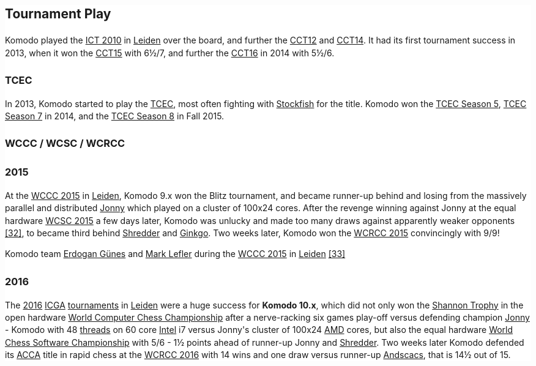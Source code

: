 

## Tournament Play


Komodo played the [ICT 2010](ICT_2010 "ICT 2010") in [Leiden](https://en.wikipedia.org/wiki/Leiden) over the board, and further the [CCT12](CCT12 "CCT12") and [CCT14](CCT14 "CCT14"). 
It had its first tournament success in 2013, when it won the [CCT15](CCT15 "CCT15") with 6½/7, and further the [CCT16](CCT16 "CCT16") in 2014 with 5½/6. 



### TCEC


In 2013, Komodo started to play the [TCEC](TCEC "TCEC"), most often fighting with [Stockfish](Stockfish "Stockfish") for the title.
Komodo won the [TCEC Season 5](TCEC_Season_5 "TCEC Season 5"), [TCEC Season 7](TCEC_Season_7 "TCEC Season 7") in 2014, and the [TCEC Season 8](TCEC_Season_8 "TCEC Season 8") in Fall 2015.



### WCCC / WCSC / WCRCC


### 2015


At the [WCCC 2015](WCCC_2015 "WCCC 2015") in [Leiden](https://en.wikipedia.org/wiki/Leiden), Komodo 9.x won the Blitz tournament, and became runner-up behind and losing from the massively parallel and distributed [Jonny](Jonny "Jonny") which played on a cluster of 100x24 cores. 
After the revenge winning against Jonny at the equal hardware [WCSC 2015](WCSC_2015 "WCSC 2015") a few days later, Komodo was unlucky and made too many draws against apparently weaker opponents <a id="cite-note-32" href="#cite-ref-32">[32]</a>, to became third behind [Shredder](Shredder "Shredder") and [Ginkgo](Ginkgo "Ginkgo"). 
Two weeks later, Komodo won the [WCRCC 2015](WCRCC_2015 "WCRCC 2015") convincingly with 9/9!



 [](WCCC_2015 "WCCC 2015") 
Komodo team [Erdogan Günes](Erdogan_G%C3%BCnes "Erdogan Günes") and [Mark Lefler](Mark_Lefler "Mark Lefler") during the [WCCC 2015](WCCC_2015 "WCCC 2015") in [Leiden](https://en.wikipedia.org/wiki/Leiden) <a id="cite-note-33" href="#cite-ref-33">[33]</a>




### 2016


The [2016](Timeline#2016 "Timeline") [ICGA](ICGA "ICGA") [tournaments](Tournaments_and_Matches "Tournaments and Matches") in [Leiden](https://en.wikipedia.org/wiki/Leiden) were a huge success for **Komodo 10.x**, which did not only won the [Shannon Trophy](Shannon_Trophy "Shannon Trophy") in the open hardware [World Computer Chess Championship](WCCC_2016 "WCCC 2016") after a nerve-racking six games play-off versus defending champion [Jonny](Jonny "Jonny") - Komodo with 48 [threads](Thread "Thread") on 60 core [Intel](Intel "Intel") i7 versus Jonny's cluster of 100x24 [AMD](AMD "AMD") cores, but also the equal hardware [World Chess Software Championship](WCSC_2016 "WCSC 2016") with 5/6 - 1½ points ahead of runner-up Jonny and [Shredder](Shredder "Shredder"). 
Two weeks later Komodo defended its [ACCA](ACCA "ACCA") title in rapid chess at the [WCRCC 2016](WCRCC_2016 "WCRCC 2016") with 14 wins and one draw versus runner-up [Andscacs](Andscacs "Andscacs"), that is 14½ out of 15.
